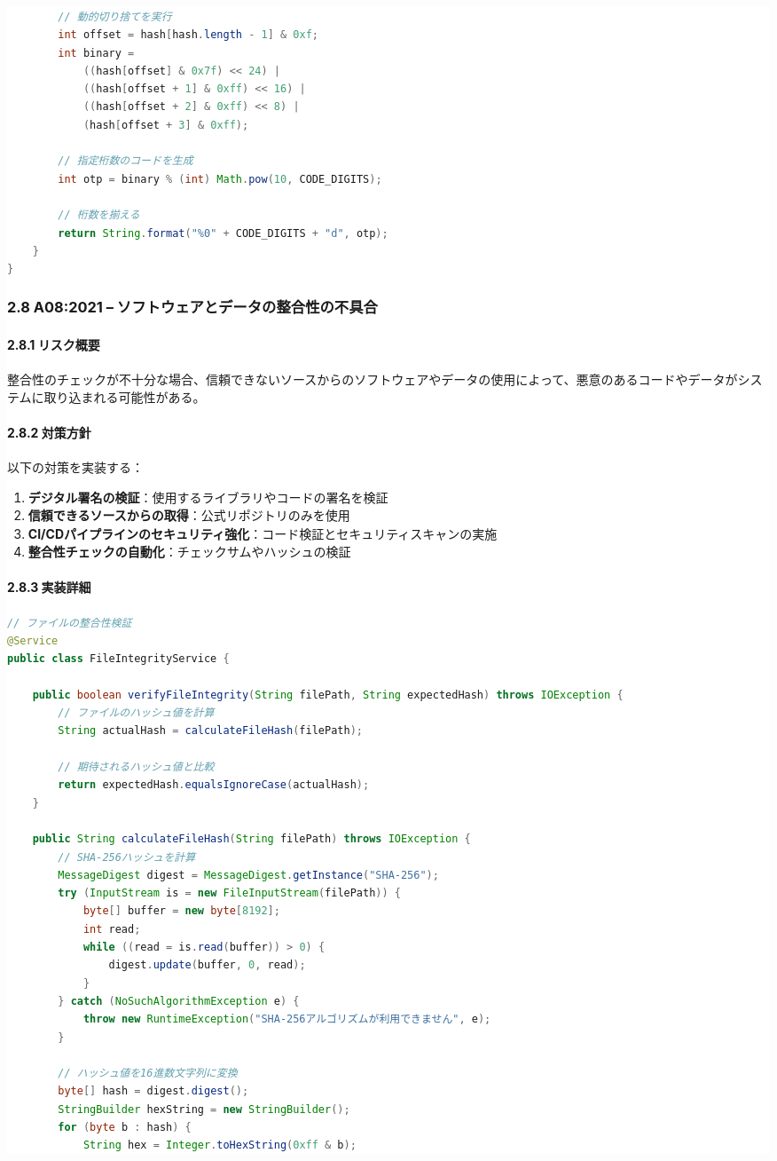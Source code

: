 ```java
        // 動的切り捨てを実行
        int offset = hash[hash.length - 1] & 0xf;
        int binary =
            ((hash[offset] & 0x7f) << 24) |
            ((hash[offset + 1] & 0xff) << 16) |
            ((hash[offset + 2] & 0xff) << 8) |
            (hash[offset + 3] & 0xff);
        
        // 指定桁数のコードを生成
        int otp = binary % (int) Math.pow(10, CODE_DIGITS);
        
        // 桁数を揃える
        return String.format("%0" + CODE_DIGITS + "d", otp);
    }
}
```

### 2.8 A08:2021 – ソフトウェアとデータの整合性の不具合

#### 2.8.1 リスク概要

整合性のチェックが不十分な場合、信頼できないソースからのソフトウェアやデータの使用によって、悪意のあるコードやデータがシステムに取り込まれる可能性がある。

#### 2.8.2 対策方針

以下の対策を実装する：

1. **デジタル署名の検証**：使用するライブラリやコードの署名を検証
2. **信頼できるソースからの取得**：公式リポジトリのみを使用
3. **CI/CDパイプラインのセキュリティ強化**：コード検証とセキュリティスキャンの実施
4. **整合性チェックの自動化**：チェックサムやハッシュの検証

#### 2.8.3 実装詳細

```java
// ファイルの整合性検証
@Service
public class FileIntegrityService {
    
    public boolean verifyFileIntegrity(String filePath, String expectedHash) throws IOException {
        // ファイルのハッシュ値を計算
        String actualHash = calculateFileHash(filePath);
        
        // 期待されるハッシュ値と比較
        return expectedHash.equalsIgnoreCase(actualHash);
    }
    
    public String calculateFileHash(String filePath) throws IOException {
        // SHA-256ハッシュを計算
        MessageDigest digest = MessageDigest.getInstance("SHA-256");
        try (InputStream is = new FileInputStream(filePath)) {
            byte[] buffer = new byte[8192];
            int read;
            while ((read = is.read(buffer)) > 0) {
                digest.update(buffer, 0, read);
            }
        } catch (NoSuchAlgorithmException e) {
            throw new RuntimeException("SHA-256アルゴリズムが利用できません", e);
        }
        
        // ハッシュ値を16進数文字列に変換
        byte[] hash = digest.digest();
        StringBuilder hexString = new StringBuilder();
        for (byte b : hash) {
            String hex = Integer.toHexString(0xff & b);
```
